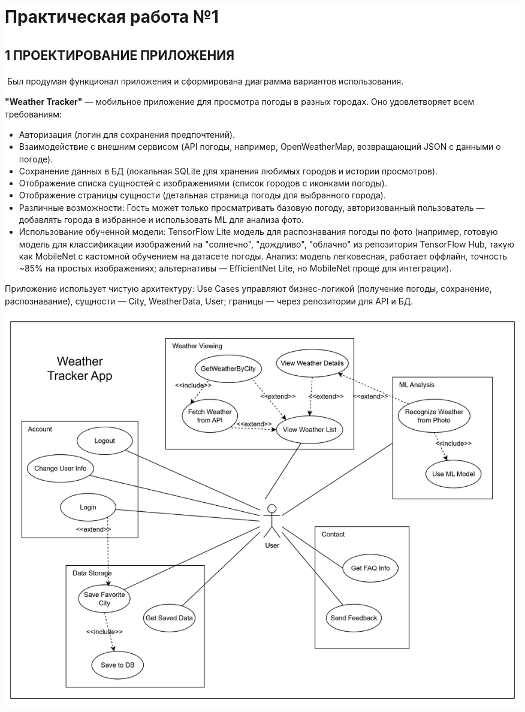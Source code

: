 # Практическая работа №1

## 1 ПРОЕКТИРОВАНИЕ ПРИЛОЖЕНИЯ

​	Был продуман функционал приложения и сформирована диаграмма вариантов использования.

**"Weather Tracker"** — мобильное приложение для просмотра погоды в разных городах. Оно удовлетворяет всем требованиям:

- Авторизация (логин для сохранения предпочтений).
- Взаимодействие с внешним сервисом (API погоды, например, OpenWeatherMap, возвращающий JSON с данными о погоде).
- Сохранение данных в БД (локальная SQLite для хранения любимых городов и истории просмотров).
- Отображение списка сущностей с изображениями (список городов с иконками погоды).
- Отображение страницы сущности (детальная страница погоды для выбранного города).
- Различные возможности: Гость может только просматривать базовую погоду, авторизованный пользователь — добавлять города в избранное и использовать ML для анализа фото.
- Использование обученной модели: TensorFlow Lite модель для распознавания погоды по фото (например, готовую модель для классификации изображений на "солнечно", "дождливо", "облачно" из репозитория TensorFlow Hub, такую как MobileNet с кастомной обучением на датасете погоды. Анализ: модель легковесная, работает оффлайн, точность ~85% на простых изображениях; альтернативы — EfficientNet Lite, но MobileNet проще для интеграции).

Приложение использует чистую архитектуру: Use Cases управляют бизнес-логикой (получение погоды, сохранение, распознавание), сущности — City, WeatherData, User; границы — через репозитории для API и БД.

![use-case](./use-case.png)
